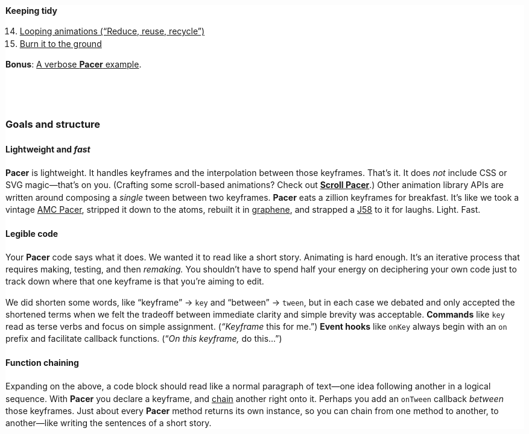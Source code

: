 __Keeping tidy__  

14. [Looping animations (“Reduce, reuse, recycle”)](#looping-animations)  
15. [Burn it to the ground](#burn-it-to-the-ground)  




__Bonus__: [A verbose __Pacer__ example](#verbose-example).  




<br><br>




###  Goals and structure




####  Lightweight and _fast_

__Pacer__ is lightweight. It handles keyframes and the interpolation between those keyframes. That’s it. It does _not_ include CSS or SVG magic—that’s on you. (Crafting some scroll-based animations? Check out [__Scroll Pacer__](https://github.com/stewdio/scroll-pacer-js).) Other animation library APIs are written around composing a _single_ tween between two keyframes. __Pacer__ eats a zillion keyframes for breakfast. It’s like we took a vintage [AMC Pacer](https://en.wikipedia.org/wiki/AMC_Pacer), stripped it down to the atoms, rebuilt it in [graphene](https://en.wikipedia.org/wiki/Graphene), and strapped a [J58](https://en.wikipedia.org/wiki/Pratt_%26_Whitney_J58) to it for laughs. Light. Fast. 




####  Legible code

Your __Pacer__ code says what it does. We wanted it to read like a short story. Animating is hard enough. It’s an iterative process that requires making, testing, and then _remaking._ You shouldn’t have to spend half your energy on deciphering your own code just to track down where that one keyframe is that you’re aiming to edit. 

We did shorten some words, like “keyframe” → `key` and “between” → `tween`, but in each case we debated and only accepted the shortened terms when we felt the tradeoff between immediate clarity and simple brevity was acceptable. __Commands__ like `key` read as terse verbs and focus on simple assignment. (_“Keyframe_ this for me.”) __Event hooks__ like `onKey` always begin with an `on` prefix and facilitate callback functions. (“_On this keyframe,_ do this…”) 




####  Function chaining

Expanding on the above, a code block should read like a normal paragraph of text—one idea following another in a logical sequence. With __Pacer__ you declare a keyframe, and [chain](https://en.wikipedia.org/wiki/Method_chaining) another right onto it. Perhaps you add an `onTween` callback _between_ those keyframes. Just about every __Pacer__ method returns its own instance, so you can chain from one method to another, to another—like writing the sentences of a short story. 



